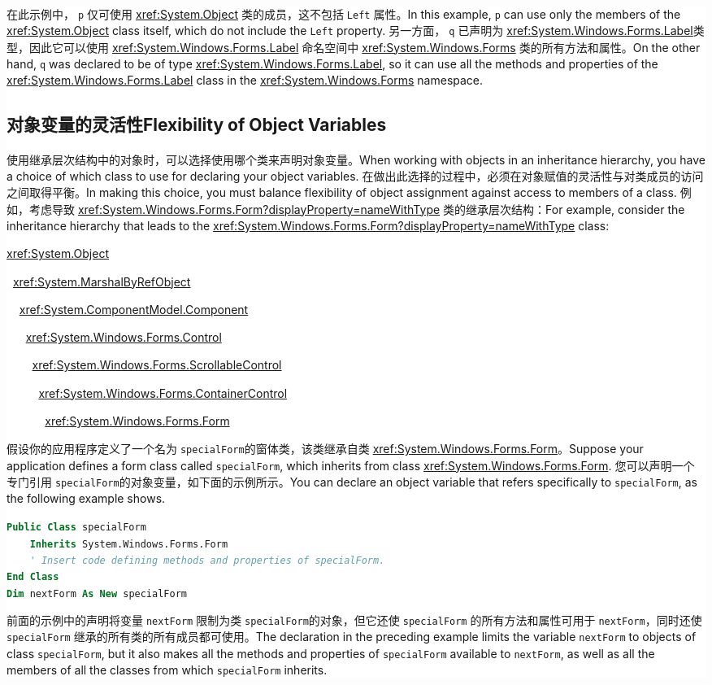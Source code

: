  <span data-ttu-id="2aa05-136">在此示例中， `p` 仅可使用 <xref:System.Object> 类的成员，这不包括 `Left` 属性。</span><span class="sxs-lookup"><span data-stu-id="2aa05-136">In this example, `p` can use only the members of the <xref:System.Object> class itself, which do not include the `Left` property.</span></span> <span data-ttu-id="2aa05-137">另一方面， `q` 已声明为 <xref:System.Windows.Forms.Label>类型，因此它可以使用 <xref:System.Windows.Forms.Label> 命名空间中 <xref:System.Windows.Forms> 类的所有方法和属性。</span><span class="sxs-lookup"><span data-stu-id="2aa05-137">On the other hand, `q` was declared to be of type <xref:System.Windows.Forms.Label>, so it can use all the methods and properties of the <xref:System.Windows.Forms.Label> class in the <xref:System.Windows.Forms> namespace.</span></span>  
  
## <a name="flexibility-of-object-variables"></a><span data-ttu-id="2aa05-138">对象变量的灵活性</span><span class="sxs-lookup"><span data-stu-id="2aa05-138">Flexibility of Object Variables</span></span>  
 <span data-ttu-id="2aa05-139">使用继承层次结构中的对象时，可以选择使用哪个类来声明对象变量。</span><span class="sxs-lookup"><span data-stu-id="2aa05-139">When working with objects in an inheritance hierarchy, you have a choice of which class to use for declaring your object variables.</span></span> <span data-ttu-id="2aa05-140">在做出此选择的过程中，必须在对象赋值的灵活性与对类成员的访问之间取得平衡。</span><span class="sxs-lookup"><span data-stu-id="2aa05-140">In making this choice, you must balance flexibility of object assignment against access to members of a class.</span></span> <span data-ttu-id="2aa05-141">例如，考虑导致 <xref:System.Windows.Forms.Form?displayProperty=nameWithType> 类的继承层次结构：</span><span class="sxs-lookup"><span data-stu-id="2aa05-141">For example, consider the inheritance hierarchy that leads to the <xref:System.Windows.Forms.Form?displayProperty=nameWithType> class:</span></span>  
  
 <xref:System.Object>  
  
 &nbsp;&nbsp;<xref:System.MarshalByRefObject>  
  
 &nbsp;&nbsp;&nbsp;&nbsp;<xref:System.ComponentModel.Component>  
  
 &nbsp;&nbsp;&nbsp;&nbsp;&nbsp;&nbsp;<xref:System.Windows.Forms.Control>  
  
 &nbsp;&nbsp;&nbsp;&nbsp;&nbsp;&nbsp;&nbsp;&nbsp;<xref:System.Windows.Forms.ScrollableControl>  
  
 &nbsp;&nbsp;&nbsp;&nbsp;&nbsp;&nbsp;&nbsp;&nbsp;&nbsp;&nbsp;<xref:System.Windows.Forms.ContainerControl>  
  
 &nbsp;&nbsp;&nbsp;&nbsp;&nbsp;&nbsp;&nbsp;&nbsp;&nbsp;&nbsp;&nbsp;&nbsp;<xref:System.Windows.Forms.Form>  
  
 <span data-ttu-id="2aa05-142">假设你的应用程序定义了一个名为 `specialForm`的窗体类，该类继承自类 <xref:System.Windows.Forms.Form>。</span><span class="sxs-lookup"><span data-stu-id="2aa05-142">Suppose your application defines a form class called `specialForm`, which inherits from class <xref:System.Windows.Forms.Form>.</span></span> <span data-ttu-id="2aa05-143">您可以声明一个专门引用 `specialForm`的对象变量，如下面的示例所示。</span><span class="sxs-lookup"><span data-stu-id="2aa05-143">You can declare an object variable that refers specifically to `specialForm`, as the following example shows.</span></span>  
  
```vb  
Public Class specialForm  
    Inherits System.Windows.Forms.Form  
    ' Insert code defining methods and properties of specialForm.  
End Class  
Dim nextForm As New specialForm  
```  
  
 <span data-ttu-id="2aa05-144">前面的示例中的声明将变量 `nextForm` 限制为类 `specialForm`的对象，但它还使 `specialForm` 的所有方法和属性可用于 `nextForm`，同时还使 `specialForm` 继承的所有类的所有成员都可使用。</span><span class="sxs-lookup"><span data-stu-id="2aa05-144">The declaration in the preceding example limits the variable `nextForm` to objects of class `specialForm`, but it also makes all the methods and properties of `specialForm` available to `nextForm`, as well as all the members of all the classes from which `specialForm` inherits.</span></span>  
  